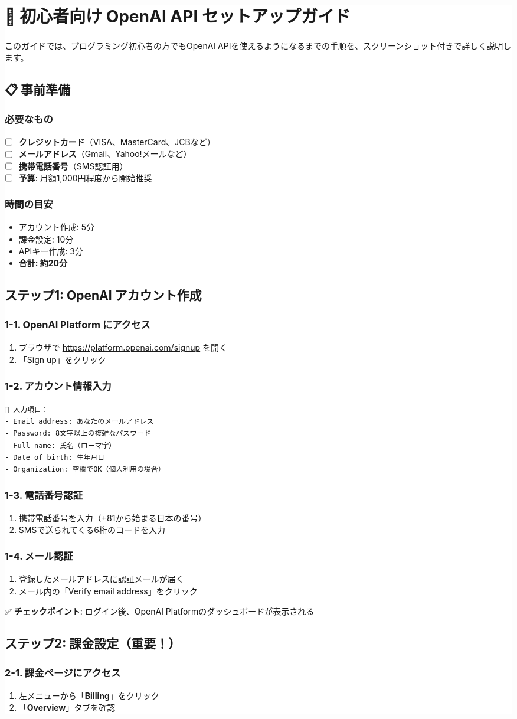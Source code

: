 # 🔰 初心者向け OpenAI API セットアップガイド

このガイドでは、プログラミング初心者の方でもOpenAI APIを使えるようになるまでの手順を、スクリーンショット付きで詳しく説明します。

## 📋 事前準備

### 必要なもの
- [ ] **クレジットカード**（VISA、MasterCard、JCBなど）
- [ ] **メールアドレス**（Gmail、Yahoo!メールなど）
- [ ] **携帯電話番号**（SMS認証用）
- [ ] **予算**: 月額1,000円程度から開始推奨

### 時間の目安
- アカウント作成: 5分
- 課金設定: 10分
- APIキー作成: 3分
- **合計: 約20分**

## ステップ1: OpenAI アカウント作成

### 1-1. OpenAI Platform にアクセス
1. ブラウザで https://platform.openai.com/signup を開く
2. 「Sign up」をクリック

### 1-2. アカウント情報入力
```
📝 入力項目：
- Email address: あなたのメールアドレス
- Password: 8文字以上の複雑なパスワード
- Full name: 氏名（ローマ字）
- Date of birth: 生年月日
- Organization: 空欄でOK（個人利用の場合）
```

### 1-3. 電話番号認証
1. 携帯電話番号を入力（+81から始まる日本の番号）
2. SMSで送られてくる6桁のコードを入力

### 1-4. メール認証
1. 登録したメールアドレスに認証メールが届く
2. メール内の「Verify email address」をクリック

✅ **チェックポイント**: ログイン後、OpenAI Platformのダッシュボードが表示される

## ステップ2: 課金設定（重要！）

### 2-1. 課金ページにアクセス
1. 左メニューから「**Billing**」をクリック
2. 「**Overview**」タブを確認
